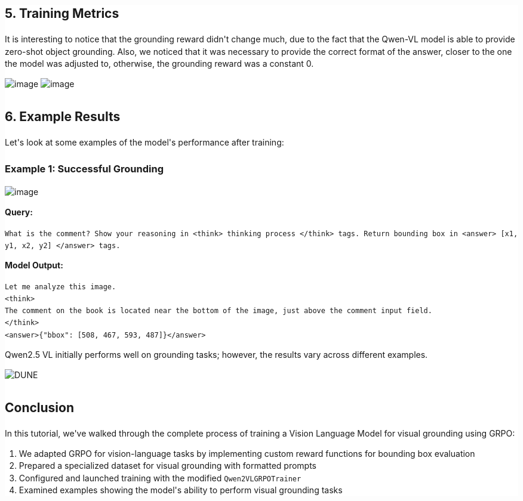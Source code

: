 ## 5. Training Metrics

It is interesting to notice that the grounding reward didn't change much, due to the fact that the Qwen-VL model is able to provide zero-shot object grounding. Also, we noticed that it was necessary to provide the correct format of the answer, closer to the one the model was adjusted to, otherwise, the grounding reward was a constant 0.

<img width="451" alt="image" src="https://github.com/user-attachments/assets/75cfcf5b-5243-49f8-9fbd-cbf4245817ab" />

<img width="445" alt="image" src="https://github.com/user-attachments/assets/64c342bc-d521-4a47-b608-265f1eb8a197" />

## 6. Example Results

Let's look at some examples of the model's performance after training:

### Example 1: Successful Grounding

<img width="414" alt="image" src="https://github.com/user-attachments/assets/b46d9923-921c-449b-8bcd-3df1246d5576" />

**Query:**

```
What is the comment? Show your reasoning in <think> thinking process </think> tags. Return bounding box in <answer> [x1, y1, x2, y2] </answer> tags.

```

**Model Output:**


```
Let me analyze this image.
<think>
The comment on the book is located near the bottom of the image, just above the comment input field.
</think>
<answer>{"bbox": [508, 467, 593, 487]}</answer>

```

Qwen2.5 VL initially performs well on grounding tasks; however, the results vary across different examples.

<img width="414" alt="DUNE" src="https://github.com/user-attachments/assets/e1d66ce3-23c9-49be-a420-3337b307b2aa" />

## Conclusion

In this tutorial, we've walked through the complete process of training a Vision Language Model for visual grounding using GRPO:

1. We adapted GRPO for vision-language tasks by implementing custom reward functions for bounding box evaluation
2. Prepared a specialized dataset for visual grounding with formatted prompts
3. Configured and launched training with the modified `Qwen2VLGRPOTrainer`
4. Examined examples showing the model's ability to perform visual grounding tasks
